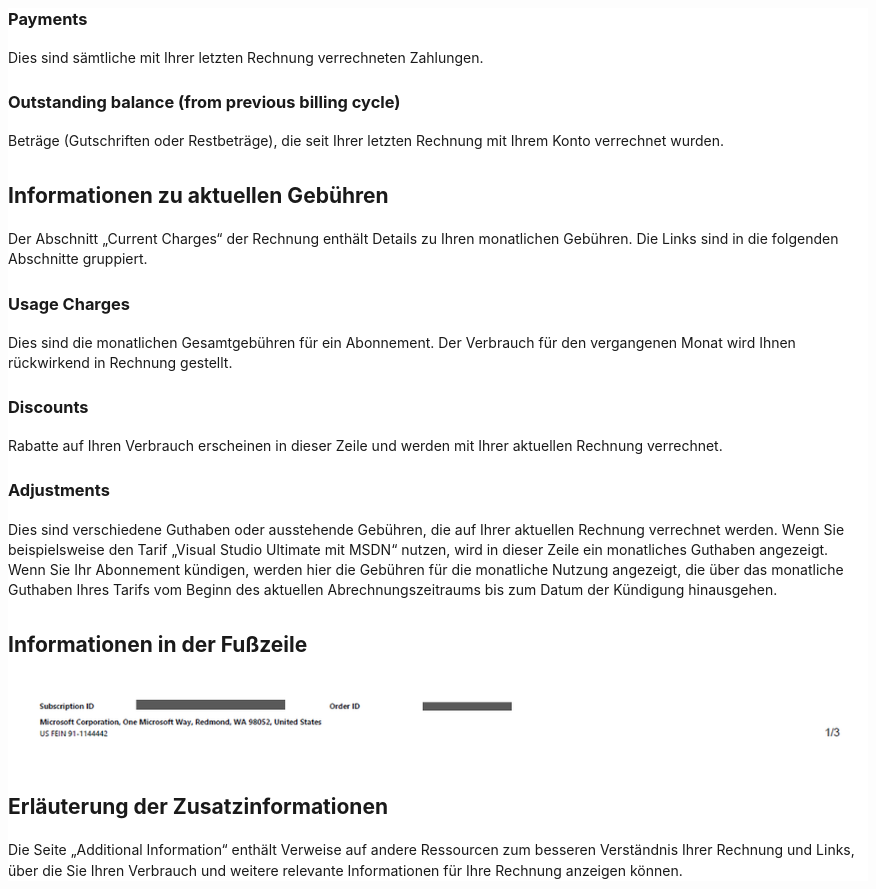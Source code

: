 ### Payments
Dies sind sämtliche mit Ihrer letzten Rechnung verrechneten Zahlungen.

### Outstanding balance (from previous billing cycle)
Beträge (Gutschriften oder Restbeträge), die seit Ihrer letzten Rechnung mit Ihrem Konto verrechnet wurden.


## Informationen zu aktuellen Gebühren
Der Abschnitt „Current Charges“ der Rechnung enthält Details zu Ihren monatlichen Gebühren. Die Links sind in die folgenden Abschnitte gruppiert.

### Usage Charges
Dies sind die monatlichen Gesamtgebühren für ein Abonnement. Der Verbrauch für den vergangenen Monat wird Ihnen rückwirkend in Rechnung gestellt.

### Discounts
Rabatte auf Ihren Verbrauch erscheinen in dieser Zeile und werden mit Ihrer aktuellen Rechnung verrechnet.

### Adjustments
Dies sind verschiedene Guthaben oder ausstehende Gebühren, die auf Ihrer aktuellen Rechnung verrechnet werden. Wenn Sie beispielsweise den Tarif „Visual Studio Ultimate mit MSDN“ nutzen, wird in dieser Zeile ein monatliches Guthaben angezeigt. Wenn Sie Ihr Abonnement kündigen, werden hier die Gebühren für die monatliche Nutzung angezeigt, die über das monatliche Guthaben Ihres Tarifs vom Beginn des aktuellen Abrechnungszeitraums bis zum Datum der Kündigung hinausgehen.

## Informationen in der Fußzeile
![Fußzeile](./media/billing-understand-your-bill/footerinformation.png)

## Erläuterung der Zusatzinformationen
Die Seite „Additional Information“ enthält Verweise auf andere Ressourcen zum besseren Verständnis Ihrer Rechnung und Links, über die Sie Ihren Verbrauch und weitere relevante Informationen für Ihre Rechnung anzeigen können.

